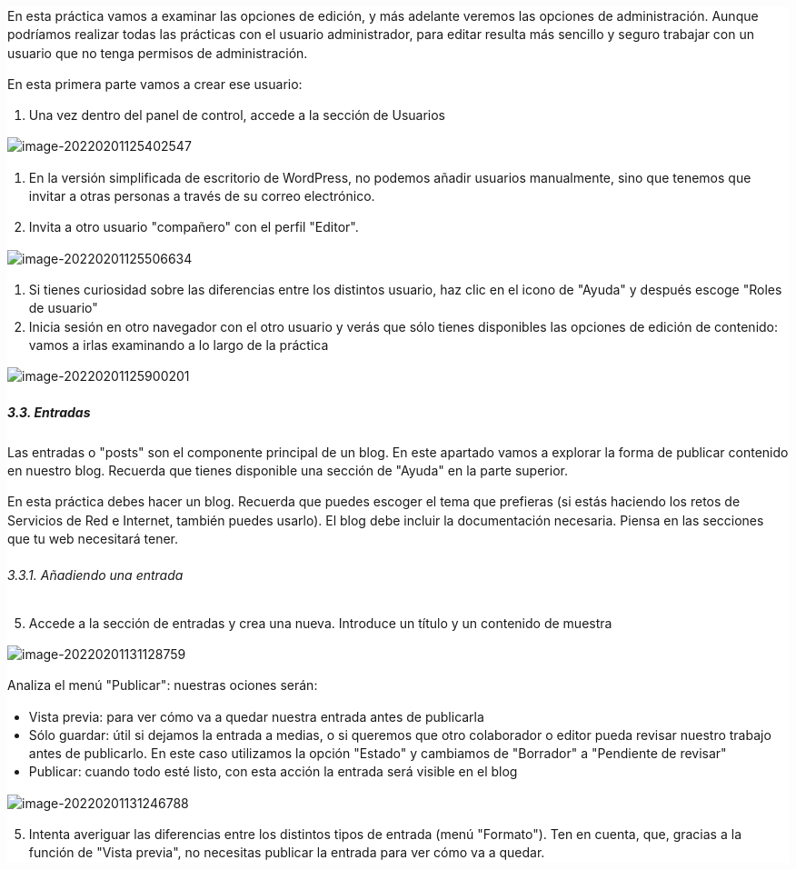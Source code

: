 En esta práctica vamos a examinar las opciones de edición, y más adelante veremos las opciones de administración. Aunque podríamos realizar todas las prácticas con el usuario administrador, para editar resulta más sencillo y seguro trabajar con un usuario que no tenga permisos de administración.

En esta primera parte vamos a crear ese usuario:

1. Una vez dentro del panel de control, accede a la sección de Usuarios

![image-20220201125402547](C:\Users\keirzar\AppData\Roaming\Typora\typora-user-images\image-20220201125402547.png)



1. En la versión simplificada de escritorio de WordPress, no podemos añadir usuarios manualmente, sino que tenemos que invitar a otras personas a través de su correo electrónico.

1. Invita a otro usuario "compañero" con el perfil "Editor".

![image-20220201125506634](C:\Users\keirzar\AppData\Roaming\Typora\typora-user-images\image-20220201125506634.png)



1. Si tienes curiosidad sobre las diferencias entre los distintos usuario, haz clic en el icono de "Ayuda"  y después escoge "Roles de usuario"
2. Inicia sesión en otro navegador con el otro usuario y verás que sólo tienes disponibles las opciones de edición de contenido: vamos a irlas examinando a lo largo de la práctica

![image-20220201125900201](C:\Users\keirzar\AppData\Roaming\Typora\typora-user-images\image-20220201125900201.png)



##### 3.3. Entradas

Las entradas o "posts" son el componente principal de un blog. En este apartado vamos a explorar la forma de publicar contenido en nuestro blog. Recuerda que tienes disponible una sección de "Ayuda" en la parte superior.

En esta práctica debes hacer un blog. Recuerda que puedes escoger el tema que prefieras (si estás haciendo los retos de Servicios de Red e Internet, también puedes usarlo). El blog debe incluir la documentación necesaria.  Piensa en las secciones que tu web necesitará tener.

###### 3.3.1. Añadiendo una entrada

5. Accede a la sección de entradas y crea una nueva. Introduce un título y un contenido de muestra

![image-20220201131128759](C:\Users\keirzar\AppData\Roaming\Typora\typora-user-images\image-20220201131128759.png)

Analiza el menú "Publicar": nuestras ociones serán:

* Vista previa: para ver cómo va a quedar nuestra entrada antes de publicarla
* Sólo guardar: útil si dejamos la entrada  a medias, o si queremos que otro colaborador o editor pueda revisar nuestro trabajo antes de publicarlo. En este caso utilizamos la opción "Estado" y cambiamos de "Borrador" a "Pendiente de revisar"
* Publicar: cuando todo esté listo, con esta acción la entrada será visible en el blog

![image-20220201131246788](C:\Users\keirzar\AppData\Roaming\Typora\typora-user-images\image-20220201131246788.png)

5. Intenta averiguar las diferencias entre los distintos tipos de entrada (menú "Formato"). Ten en cuenta, que, gracias a la función de "Vista previa", no necesitas publicar la entrada para ver cómo va a quedar.
